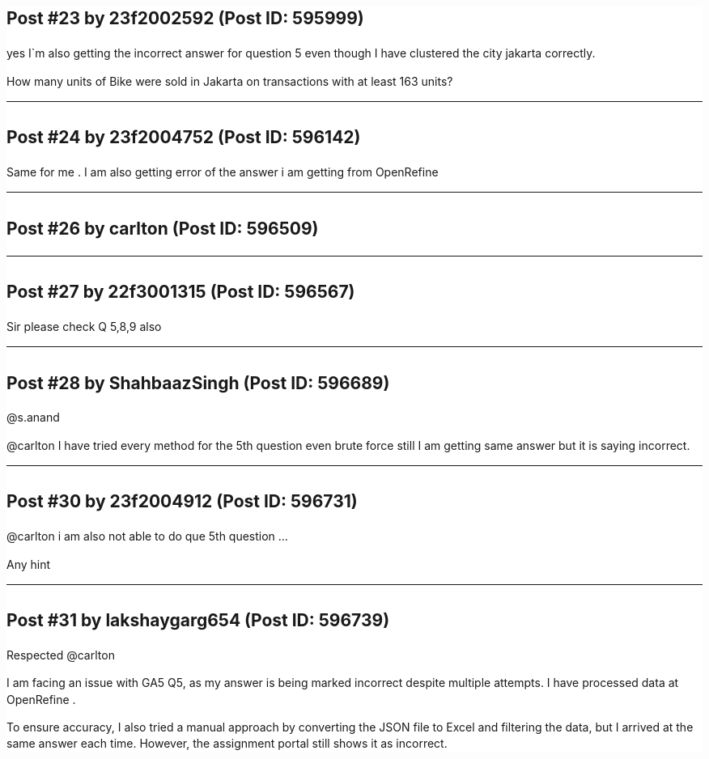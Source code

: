 ## Post #23 by 23f2002592 (Post ID: 595999)
yes I`m also getting the incorrect answer for question 5 even though I have clustered the city jakarta correctly.

How many units of Bike were sold in Jakarta on transactions with at least 163 units?

---

## Post #24 by 23f2004752 (Post ID: 596142)
Same for me . I am also getting error of the answer i am getting from OpenRefine

---

## Post #26 by carlton (Post ID: 596509)


---

## Post #27 by 22f3001315 (Post ID: 596567)
Sir please check Q 5,8,9 also

---

## Post #28 by ShahbaazSingh (Post ID: 596689)
@s.anand
 
@carlton
 I have tried every method for the 5th question even brute force still I am getting same answer but it is saying incorrect.

---

## Post #30 by 23f2004912 (Post ID: 596731)
@carlton
 i am also not able to do que 5th question …

Any hint

---

## Post #31 by lakshaygarg654 (Post ID: 596739)
Respected 
@carlton

I am facing an issue with GA5 Q5, as my answer is being marked incorrect despite multiple attempts. I have processed data at OpenRefine .

To ensure accuracy, I also tried a manual approach by converting the JSON file to Excel and filtering the data, but I arrived at the same answer each time. However, the assignment portal still shows it as incorrect.
